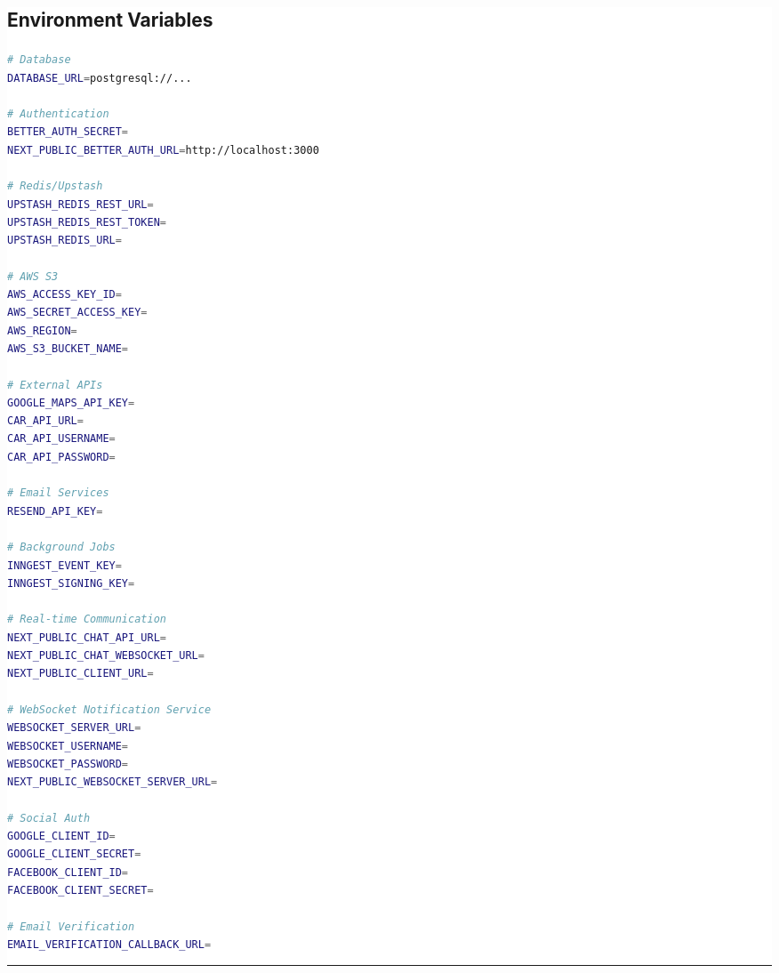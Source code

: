 ## Environment Variables

```bash
# Database
DATABASE_URL=postgresql://...

# Authentication
BETTER_AUTH_SECRET=
NEXT_PUBLIC_BETTER_AUTH_URL=http://localhost:3000

# Redis/Upstash
UPSTASH_REDIS_REST_URL=
UPSTASH_REDIS_REST_TOKEN=
UPSTASH_REDIS_URL=

# AWS S3
AWS_ACCESS_KEY_ID=
AWS_SECRET_ACCESS_KEY=
AWS_REGION=
AWS_S3_BUCKET_NAME=

# External APIs
GOOGLE_MAPS_API_KEY=
CAR_API_URL=
CAR_API_USERNAME=
CAR_API_PASSWORD=

# Email Services
RESEND_API_KEY=

# Background Jobs
INNGEST_EVENT_KEY=
INNGEST_SIGNING_KEY=

# Real-time Communication
NEXT_PUBLIC_CHAT_API_URL=
NEXT_PUBLIC_CHAT_WEBSOCKET_URL=
NEXT_PUBLIC_CLIENT_URL=

# WebSocket Notification Service
WEBSOCKET_SERVER_URL=
WEBSOCKET_USERNAME=
WEBSOCKET_PASSWORD=
NEXT_PUBLIC_WEBSOCKET_SERVER_URL=

# Social Auth
GOOGLE_CLIENT_ID=
GOOGLE_CLIENT_SECRET=
FACEBOOK_CLIENT_ID=
FACEBOOK_CLIENT_SECRET=

# Email Verification
EMAIL_VERIFICATION_CALLBACK_URL=
```

---